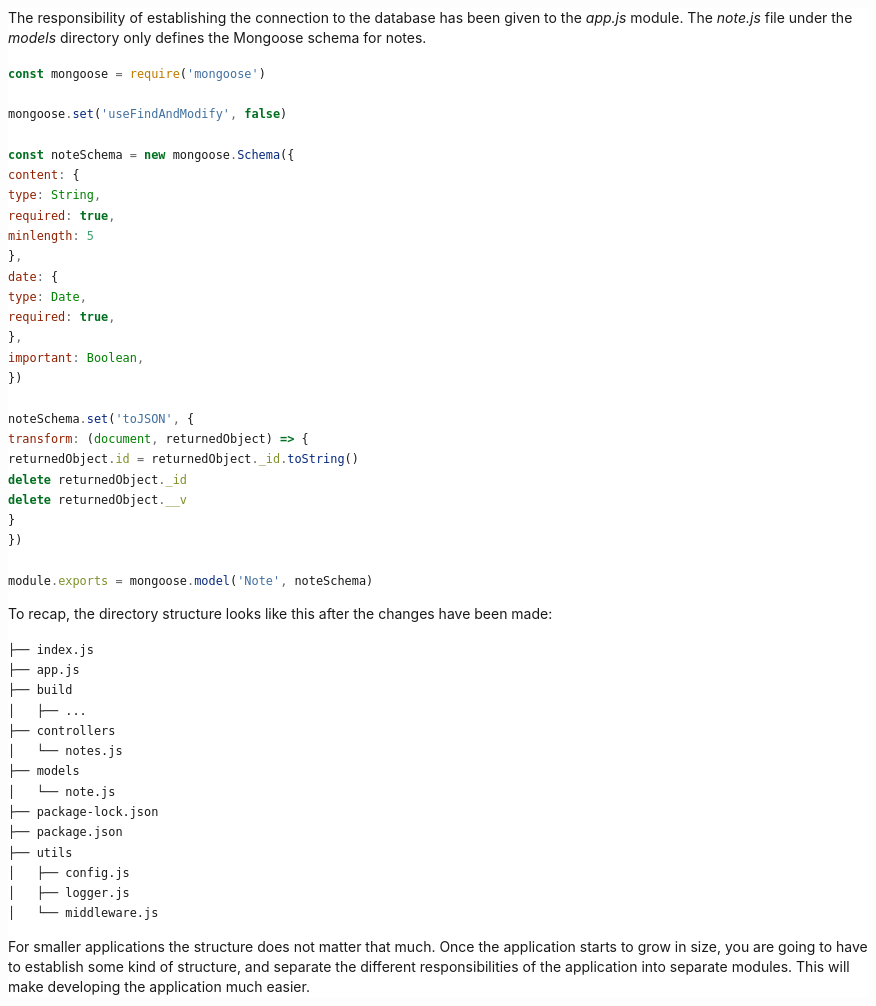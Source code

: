 The responsibility of establishing the connection to the database has been given to the  *app.js* module. The *note.js* file under the *models* directory only defines the Mongoose schema for notes.

```js
const mongoose = require('mongoose')

mongoose.set('useFindAndModify', false)

const noteSchema = new mongoose.Schema({
content: {
type: String,
required: true,
minlength: 5
},
date: {
type: Date,
required: true,
},
important: Boolean,
})

noteSchema.set('toJSON', {
transform: (document, returnedObject) => {
returnedObject.id = returnedObject._id.toString()
delete returnedObject._id
delete returnedObject.__v
}
})

module.exports = mongoose.model('Note', noteSchema)
```


To recap, the directory structure looks like this after the changes have been made:

```bash
├── index.js
├── app.js
├── build
│   ├── ...
├── controllers
│   └── notes.js
├── models
│   └── note.js
├── package-lock.json
├── package.json
├── utils
│   ├── config.js
│   ├── logger.js
│   └── middleware.js  
```

For smaller applications the structure does not matter that much. Once the application starts to grow in size, you are going to have to establish some kind of structure, and separate the different responsibilities of the application into separate modules. This will make developing the application much easier.
